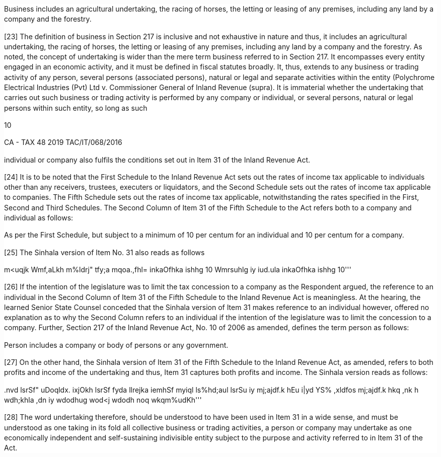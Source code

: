 Business includes an agricultural undertaking, the racing of horses, the letting or leasing of any premises, including any land by a company and the forestry.

[23] The definition of business in Section 217 is inclusive and not exhaustive in nature and thus, it includes an agricultural undertaking, the racing of horses, the letting or leasing of any premises, including any land by a company and the forestry. As noted, the concept of undertaking is wider than the mere term business referred to in Section 217. It encompasses every entity engaged in an economic activity, and it must be defined in fiscal statutes broadly. It, thus, extends to any business or trading activity of any person, several persons (associated persons), natural or legal and separate activities within the entity (Polychrome Electrical Industries (Pvt) Ltd v. Commissioner General of Inland Revenue (supra). It is immaterial whether the undertaking that carries out such business or trading activity is performed by any company or individual, or several persons, natural or legal persons within such entity, so long as such

10

CA - TAX 48 2019 TAC/IT/068/2016

individual or company also fulfils the conditions set out in Item 31 of the Inland Revenue Act.

[24] It is to be noted that the First Schedule to the Inland Revenue Act sets out the rates of income tax applicable to individuals other than any receivers, trustees, executers or liquidators, and the Second Schedule sets out the rates of income tax applicable to companies. The Fifth Schedule sets out the rates of income tax applicable, notwithstanding the rates specified in the First, Second and Third Schedules. The Second Column of Item 31 of the Fifth Schedule to the Act refers both to a company and individual as follows:

As per the First Schedule, but subject to a minimum of 10 per centum for an individual and 10 per centum for a company.

[25] The Sinhala version of Item No. 31 also reads as follows

m<uqjk Wmf,aLkh m%ldrj" tfy;a mqoa.,fhl= inkaOfhka ishhg 10 Wmrsuhlg iy iud.ula inkaOfhka ishhg 10'''

[26] If the intention of the legislature was to limit the tax concession to a company as the Respondent argued, the reference to an individual in the Second Column of Item 31 of the Fifth Schedule to the Inland Revenue Act is meaningless. At the hearing, the learned Senior State Counsel conceded that the Sinhala version of Item 31 makes reference to an individual however, offered no explanation as to why the Second Column refers to an individual if the intention of the legislature was to limit the concession to a company. Further, Section 217 of the Inland Revenue Act, No. 10 of 2006 as amended, defines the term person as follows:

Person includes a company or body of persons or any government.

[27] On the other hand, the Sinhala version of Item 31 of the Fifth Schedule to the Inland Revenue Act, as amended, refers to both profits and income of the undertaking and thus, Item 31 captures both profits and income. The Sinhala version reads as follows:

.nvd lsrSf" uDoqldx. ixjOkh lsrSf fyda llrejka iemhSf myiql ls%hd;aul lsrSu iy mj;ajdf.k hEu i|yd YS% ,xldfos mj;ajdf.k hkq ,nk h wdh;khla ,dn iy wdodhug wod<j wdodh noq wkqm%udKh'''

[28] The word undertaking therefore, should be understood to have been used in Item 31 in a wide sense, and must be understood as one taking in its fold all collective business or trading activities, a person or company may undertake as one economically independent and self-sustaining indivisible entity subject to the purpose and activity referred to in Item 31 of the Act.
